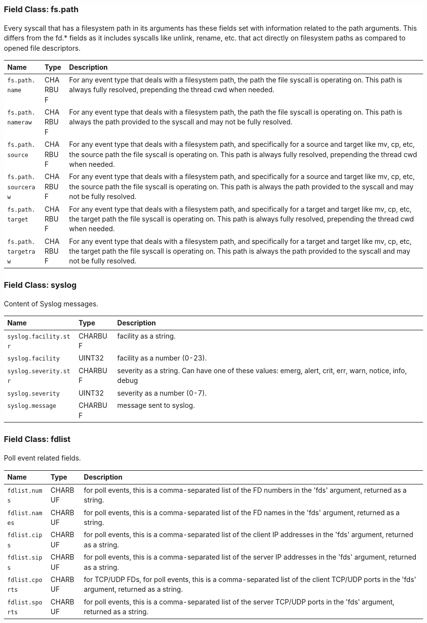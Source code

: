 ### Field Class: fs.path

Every syscall that has a filesystem path in its arguments has these fields set with information related to the path arguments. This differs from the fd.* fields as it includes syscalls like unlink, rename, etc. that act directly on filesystem paths as compared to opened file descriptors.


Name | Type | Description
:----|:-----|:-----------
`fs.path.name` | CHARBUF | For any event type that deals with a filesystem path, the path the file syscall is operating on. This path is always fully resolved, prepending the thread cwd when needed.
`fs.path.nameraw` | CHARBUF | For any event type that deals with a filesystem path, the path the file syscall is operating on. This path is always the path provided to the syscall and may not be fully resolved.
`fs.path.source` | CHARBUF | For any event type that deals with a filesystem path, and specifically for a source and target like mv, cp, etc, the source path the file syscall is operating on. This path is always fully resolved, prepending the thread cwd when needed.
`fs.path.sourceraw` | CHARBUF | For any event type that deals with a filesystem path, and specifically for a source and target like mv, cp, etc, the source path the file syscall is operating on. This path is always the path provided to the syscall and may not be fully resolved.
`fs.path.target` | CHARBUF | For any event type that deals with a filesystem path, and specifically for a target and target like mv, cp, etc, the target path the file syscall is operating on. This path is always fully resolved, prepending the thread cwd when needed.
`fs.path.targetraw` | CHARBUF | For any event type that deals with a filesystem path, and specifically for a target and target like mv, cp, etc, the target path the file syscall is operating on. This path is always the path provided to the syscall and may not be fully resolved.

### Field Class: syslog

Content of Syslog messages.


Name | Type | Description
:----|:-----|:-----------
`syslog.facility.str` | CHARBUF | facility as a string.
`syslog.facility` | UINT32 | facility as a number (0-23).
`syslog.severity.str` | CHARBUF | severity as a string. Can have one of these values: emerg, alert, crit, err, warn, notice, info, debug
`syslog.severity` | UINT32 | severity as a number (0-7).
`syslog.message` | CHARBUF | message sent to syslog.

### Field Class: fdlist

Poll event related fields.


Name | Type | Description
:----|:-----|:-----------
`fdlist.nums` | CHARBUF | for poll events, this is a comma-separated list of the FD numbers in the 'fds' argument, returned as a string.
`fdlist.names` | CHARBUF | for poll events, this is a comma-separated list of the FD names in the 'fds' argument, returned as a string.
`fdlist.cips` | CHARBUF | for poll events, this is a comma-separated list of the client IP addresses in the 'fds' argument, returned as a string.
`fdlist.sips` | CHARBUF | for poll events, this is a comma-separated list of the server IP addresses in the 'fds' argument, returned as a string.
`fdlist.cports` | CHARBUF | for TCP/UDP FDs, for poll events, this is a comma-separated list of the client TCP/UDP ports in the 'fds' argument, returned as a string.
`fdlist.sports` | CHARBUF | for poll events, this is a comma-separated list of the server TCP/UDP ports in the 'fds' argument, returned as a string.
